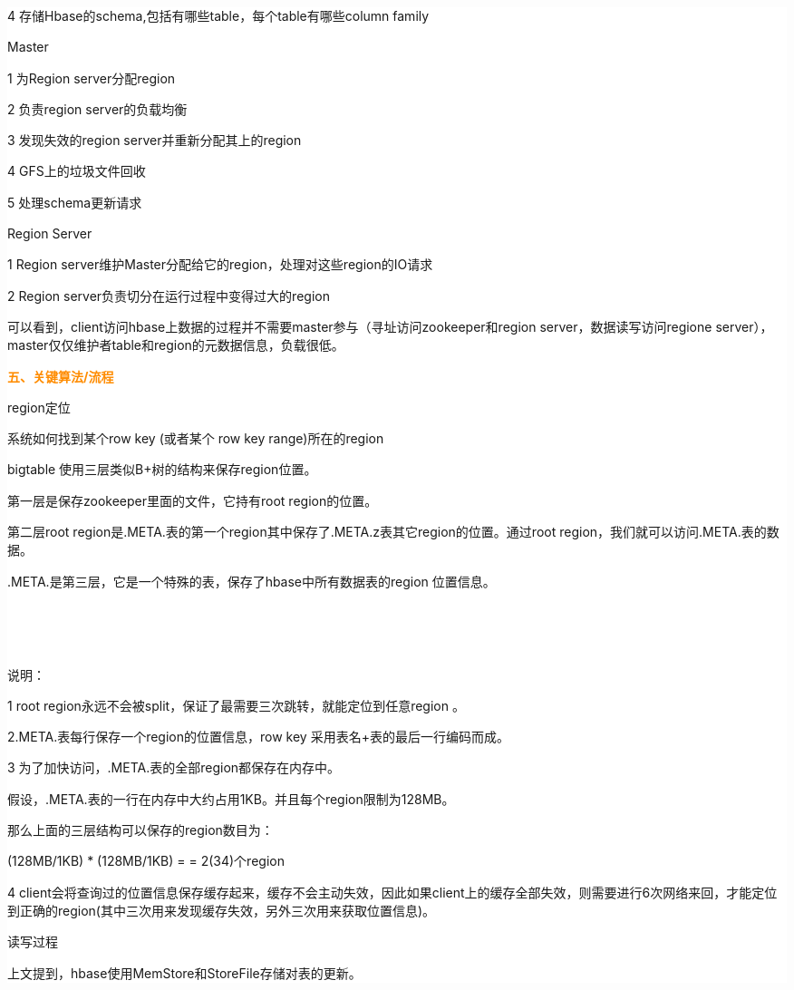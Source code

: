 <p>
	4 存储Hbase的schema,包括有哪些table，每个table有哪些column family</p>
<p>
	Master</p>
<p>
	1 为Region server分配region</p>
<p>
	2 负责region server的负载均衡</p>
<p>
	3 发现失效的region server并重新分配其上的region</p>
<p>
	4 GFS上的垃圾文件回收</p>
<p>
	5 处理schema更新请求</p>
<p>
	Region Server</p>
<p>
	1 Region server维护Master分配给它的region，处理对这些region的IO请求</p>
<p>
	2 Region server负责切分在运行过程中变得过大的region</p>
<p>
	可以看到，client访问hbase上数据的过程并不需要master参与（寻址访问zookeeper和region server，数据读写访问regione server），master仅仅维护者table和region的元数据信息，负载很低。</p>
<p>
	<strong><span style="color:#ff8c00;">五、关键算法/流程</span></strong></p>
<p>
	region定位</p>
<p>
	系统如何找到某个row key (或者某个 row key range)所在的region</p>
<p>
	bigtable 使用三层类似B+树的结构来保存region位置。</p>
<p>
	第一层是保存zookeeper里面的文件，它持有root region的位置。</p>
<p>
	第二层root region是.META.表的第一个region其中保存了.META.z表其它region的位置。通过root region，我们就可以访问.META.表的数据。</p>
<p>
	.META.是第三层，它是一个特殊的表，保存了hbase中所有数据表的region 位置信息。</p>
<p style="text-align: center;">
	<img alt="" src="http://onecoder.qiniudn.com/8wuliao/CMdBKJpr/V4qpg.png" /></p>
<br />
<p>
	说明：</p>
<p>
	1 root region永远不会被split，保证了最需要三次跳转，就能定位到任意region 。</p>
<p>
	2.META.表每行保存一个region的位置信息，row key 采用表名+表的最后一行编码而成。</p>
<p>
	3 为了加快访问，.META.表的全部region都保存在内存中。</p>
<p>
	假设，.META.表的一行在内存中大约占用1KB。并且每个region限制为128MB。</p>
<p>
	那么上面的三层结构可以保存的region数目为：</p>
<p>
	(128MB/1KB) * (128MB/1KB) = = 2(34)个region</p>
<p>
	4 client会将查询过的位置信息保存缓存起来，缓存不会主动失效，因此如果client上的缓存全部失效，则需要进行6次网络来回，才能定位到正确的region(其中三次用来发现缓存失效，另外三次用来获取位置信息)。</p>
<p>
	读写过程</p>
<p>
	上文提到，hbase使用MemStore和StoreFile存储对表的更新。</p>
<p>